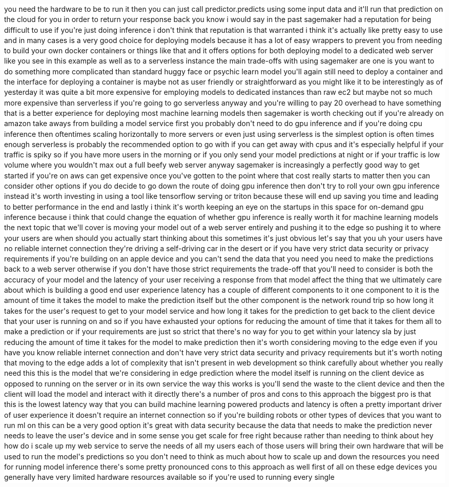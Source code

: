 you need the hardware to be to run it then you can just call predictor.predicts using some input data and it'll run that prediction on the cloud for you in order to return your response back you know i would say in the past sagemaker had a reputation for being difficult to use if you're just doing inference i don't think that reputation is that warranted i think it's actually like pretty easy to use and in many cases is a very good choice for deploying models because it has a lot of easy wrappers to prevent you from needing to build your own docker containers or things like that and it offers options for both deploying model to a dedicated web server like you see in this example as well as to a serverless instance the main trade-offs with using sagemaker are one is you want to do something more complicated than standard huggy face or psychic learn model you'll again still need to deploy a container and the interface for deploying a container is maybe not as user friendly or straightforward as you might like it to be interestingly as of yesterday it was quite a bit more expensive for employing models to dedicated instances than raw ec2 but maybe not so much more expensive than serverless if you're going to go serverless anyway and you're willing to pay 20 overhead to have something that is a better experience for deploying most machine learning models then sagemaker is worth checking out if you're already on amazon take aways from building a model service first you probably don't need to do gpu inference and if you're doing cpu inference then oftentimes scaling horizontally to more servers or even just using serverless is the simplest option is often times enough serverless is probably the recommended option to go with if you can get away with cpus and it's especially helpful if your traffic is spiky so if you have more users in the morning or if you only send your model predictions at night or if your traffic is low volume where you wouldn't max out a full beefy web server anyway sagemaker is increasingly a perfectly good way to get started if you're on aws can get expensive once you've gotten to the point where that cost really starts to matter then you can consider other options if you do decide to go down the route of doing gpu inference then don't try to roll your own gpu inference instead it's worth investing in using a tool like tensorflow serving or triton because these will end up saving you time and leading to better performance in the end and lastly i think it's worth keeping an eye on the startups in this space for on-demand gpu inference because i think that could change the equation of whether gpu inference is really worth it for machine learning models the next topic that we'll cover is moving your model out of a web server entirely and pushing it to the edge so pushing it to where your users are when should you actually start thinking about this sometimes it's just obvious let's say that you uh your users have no reliable internet connection they're driving a self-driving car in the desert or if you have very strict data security or privacy requirements if you're building on an apple device and you can't send the data that you need you need to make the predictions back to a web server otherwise if you don't have those strict requirements the trade-off that you'll need to consider is both the accuracy of your model and the latency of your user receiving a response from that model affect the thing that we ultimately care about which is building a good end user experience latency has a couple of different components to it one component to it is the amount of time it takes the model to make the prediction itself but the other component is the network round trip so how long it takes for the user's request to get to your model service and how long it takes for the prediction to get back to the client device that your user is running on and so if you have exhausted your options for reducing the amount of time that it takes for them all to make a prediction or if your requirements are just so strict that there's no way for you to get within your latency sla by just reducing the amount of time it takes for the model to make prediction then it's worth considering moving to the edge even if you have you know reliable internet connection and don't have very strict data security and privacy requirements but it's worth noting that moving to the edge adds a lot of complexity that isn't present in web development so think carefully about whether you really need this this is the model that we're considering in edge prediction where the model itself is running on the client device as opposed to running on the server or in its own service the way this works is you'll send the waste to the client device and then the client will load the model and interact with it directly there's a number of pros and cons to this approach the biggest pro is that this is the lowest latency way that you can build machine learning powered products and latency is often a pretty important driver of user experience it doesn't require an internet connection so if you're building robots or other types of devices that you want to run ml on this can be a very good option it's great with data security because the data that needs to make the prediction never needs to leave the user's device and in some sense you get scale for free right because rather than needing to think about hey how do i scale up my web service to serve the needs of all my users each of those users will bring their own hardware that will be used to run the model's predictions so you don't need to think as much about how to scale up and down the resources you need for running model inference there's some pretty pronounced cons to this approach as well first of all on these edge devices you generally have very limited hardware resources available so if you're used to running every single